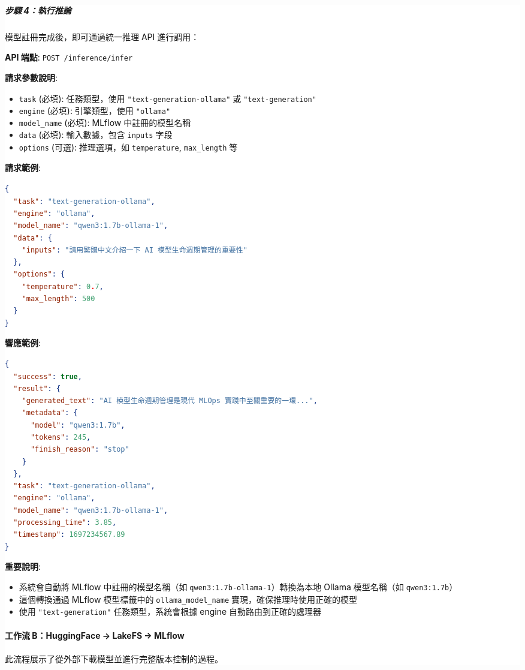 ##### 步驟 4：執行推論
模型註冊完成後，即可通過統一推理 API 進行調用：

**API 端點**: `POST /inference/infer`

**請求參數說明**:
- `task` (必填): 任務類型，使用 `"text-generation-ollama"` 或 `"text-generation"`
- `engine` (必填): 引擎類型，使用 `"ollama"`
- `model_name` (必填): MLflow 中註冊的模型名稱
- `data` (必填): 輸入數據，包含 `inputs` 字段
- `options` (可選): 推理選項，如 `temperature`, `max_length` 等

**請求範例**:
```json
{
  "task": "text-generation-ollama",
  "engine": "ollama",
  "model_name": "qwen3:1.7b-ollama-1",
  "data": {
    "inputs": "請用繁體中文介紹一下 AI 模型生命週期管理的重要性"
  },
  "options": {
    "temperature": 0.7,
    "max_length": 500
  }
}
```

**響應範例**:
```json
{
  "success": true,
  "result": {
    "generated_text": "AI 模型生命週期管理是現代 MLOps 實踐中至關重要的一環...",
    "metadata": {
      "model": "qwen3:1.7b",
      "tokens": 245,
      "finish_reason": "stop"
    }
  },
  "task": "text-generation-ollama",
  "engine": "ollama",
  "model_name": "qwen3:1.7b-ollama-1",
  "processing_time": 3.85,
  "timestamp": 1697234567.89
}
```

**重要說明**:
- 系統會自動將 MLflow 中註冊的模型名稱（如 `qwen3:1.7b-ollama-1`）轉換為本地 Ollama 模型名稱（如 `qwen3:1.7b`）
- 這個轉換通過 MLflow 模型標籤中的 `ollama_model_name` 實現，確保推理時使用正確的模型
- 使用 `"text-generation"` 任務類型，系統會根據 engine 自動路由到正確的處理器

#### 工作流 B：HuggingFace -> LakeFS -> MLflow
此流程展示了從外部下載模型並進行完整版本控制的過程。
